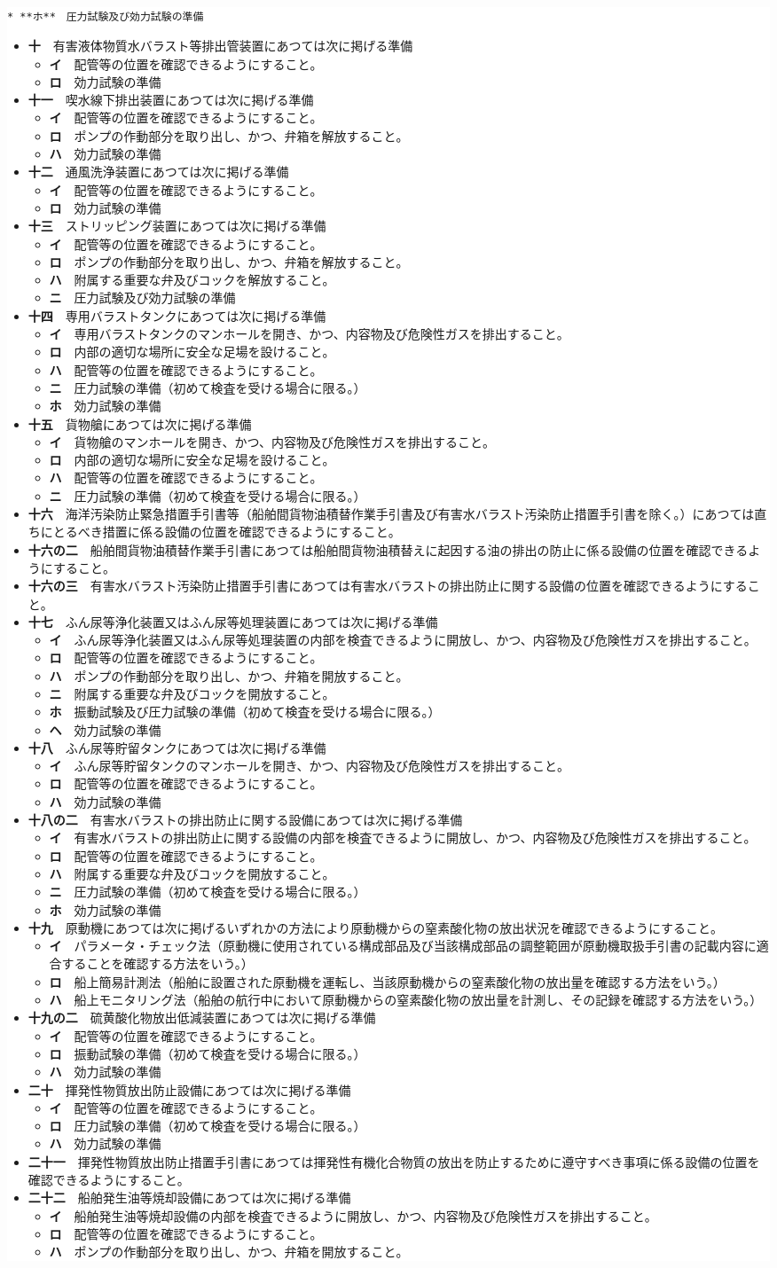 	* **ホ**　圧力試験及び効力試験の準備  
* **十**　有害液体物質水バラスト等排出管装置にあつては次に掲げる準備  
	* **イ**　配管等の位置を確認できるようにすること。  
	* **ロ**　効力試験の準備  
* **十一**　喫水線下排出装置にあつては次に掲げる準備  
	* **イ**　配管等の位置を確認できるようにすること。  
	* **ロ**　ポンプの作動部分を取り出し、かつ、弁箱を解放すること。  
	* **ハ**　効力試験の準備  
* **十二**　通風洗浄装置にあつては次に掲げる準備  
	* **イ**　配管等の位置を確認できるようにすること。  
	* **ロ**　効力試験の準備  
* **十三**　ストリッピング装置にあつては次に掲げる準備  
	* **イ**　配管等の位置を確認できるようにすること。  
	* **ロ**　ポンプの作動部分を取り出し、かつ、弁箱を解放すること。  
	* **ハ**　附属する重要な弁及びコックを解放すること。  
	* **ニ**　圧力試験及び効力試験の準備  
* **十四**　専用バラストタンクにあつては次に掲げる準備  
	* **イ**　専用バラストタンクのマンホールを開き、かつ、内容物及び危険性ガスを排出すること。  
	* **ロ**　内部の適切な場所に安全な足場を設けること。  
	* **ハ**　配管等の位置を確認できるようにすること。  
	* **ニ**　圧力試験の準備（初めて検査を受ける場合に限る。）  
	* **ホ**　効力試験の準備  
* **十五**　貨物艙にあつては次に掲げる準備  
	* **イ**　貨物艙のマンホールを開き、かつ、内容物及び危険性ガスを排出すること。  
	* **ロ**　内部の適切な場所に安全な足場を設けること。  
	* **ハ**　配管等の位置を確認できるようにすること。  
	* **ニ**　圧力試験の準備（初めて検査を受ける場合に限る。）  
* **十六**　海洋汚染防止緊急措置手引書等（船舶間貨物油積替作業手引書及び有害水バラスト汚染防止措置手引書を除く。）にあつては直ちにとるべき措置に係る設備の位置を確認できるようにすること。  
* **十六の二**　船舶間貨物油積替作業手引書にあつては船舶間貨物油積替えに起因する油の排出の防止に係る設備の位置を確認できるようにすること。  
* **十六の三**　有害水バラスト汚染防止措置手引書にあつては有害水バラストの排出防止に関する設備の位置を確認できるようにすること。  
* **十七**　ふん尿等浄化装置又はふん尿等処理装置にあつては次に掲げる準備  
	* **イ**　ふん尿等浄化装置又はふん尿等処理装置の内部を検査できるように開放し、かつ、内容物及び危険性ガスを排出すること。  
	* **ロ**　配管等の位置を確認できるようにすること。  
	* **ハ**　ポンプの作動部分を取り出し、かつ、弁箱を開放すること。  
	* **ニ**　附属する重要な弁及びコックを開放すること。  
	* **ホ**　振動試験及び圧力試験の準備（初めて検査を受ける場合に限る。）  
	* **ヘ**　効力試験の準備  
* **十八**　ふん尿等貯留タンクにあつては次に掲げる準備  
	* **イ**　ふん尿等貯留タンクのマンホールを開き、かつ、内容物及び危険性ガスを排出すること。  
	* **ロ**　配管等の位置を確認できるようにすること。  
	* **ハ**　効力試験の準備  
* **十八の二**　有害水バラストの排出防止に関する設備にあつては次に掲げる準備  
	* **イ**　有害水バラストの排出防止に関する設備の内部を検査できるように開放し、かつ、内容物及び危険性ガスを排出すること。  
	* **ロ**　配管等の位置を確認できるようにすること。  
	* **ハ**　附属する重要な弁及びコックを開放すること。  
	* **ニ**　圧力試験の準備（初めて検査を受ける場合に限る。）  
	* **ホ**　効力試験の準備  
* **十九**　原動機にあつては次に掲げるいずれかの方法により原動機からの窒素酸化物の放出状況を確認できるようにすること。  
	* **イ**　パラメータ・チェック法（原動機に使用されている構成部品及び当該構成部品の調整範囲が原動機取扱手引書の記載内容に適合することを確認する方法をいう。）  
	* **ロ**　船上簡易計測法（船舶に設置された原動機を運転し、当該原動機からの窒素酸化物の放出量を確認する方法をいう。）  
	* **ハ**　船上モニタリング法（船舶の航行中において原動機からの窒素酸化物の放出量を計測し、その記録を確認する方法をいう。）  
* **十九の二**　硫黄酸化物放出低減装置にあつては次に掲げる準備  
	* **イ**　配管等の位置を確認できるようにすること。  
	* **ロ**　振動試験の準備（初めて検査を受ける場合に限る。）  
	* **ハ**　効力試験の準備  
* **二十**　揮発性物質放出防止設備にあつては次に掲げる準備  
	* **イ**　配管等の位置を確認できるようにすること。  
	* **ロ**　圧力試験の準備（初めて検査を受ける場合に限る。）  
	* **ハ**　効力試験の準備  
* **二十一**　揮発性物質放出防止措置手引書にあつては揮発性有機化合物質の放出を防止するために遵守すべき事項に係る設備の位置を確認できるようにすること。  
* **二十二**　船舶発生油等焼却設備にあつては次に掲げる準備  
	* **イ**　船舶発生油等焼却設備の内部を検査できるように開放し、かつ、内容物及び危険性ガスを排出すること。  
	* **ロ**　配管等の位置を確認できるようにすること。  
	* **ハ**　ポンプの作動部分を取り出し、かつ、弁箱を開放すること。  